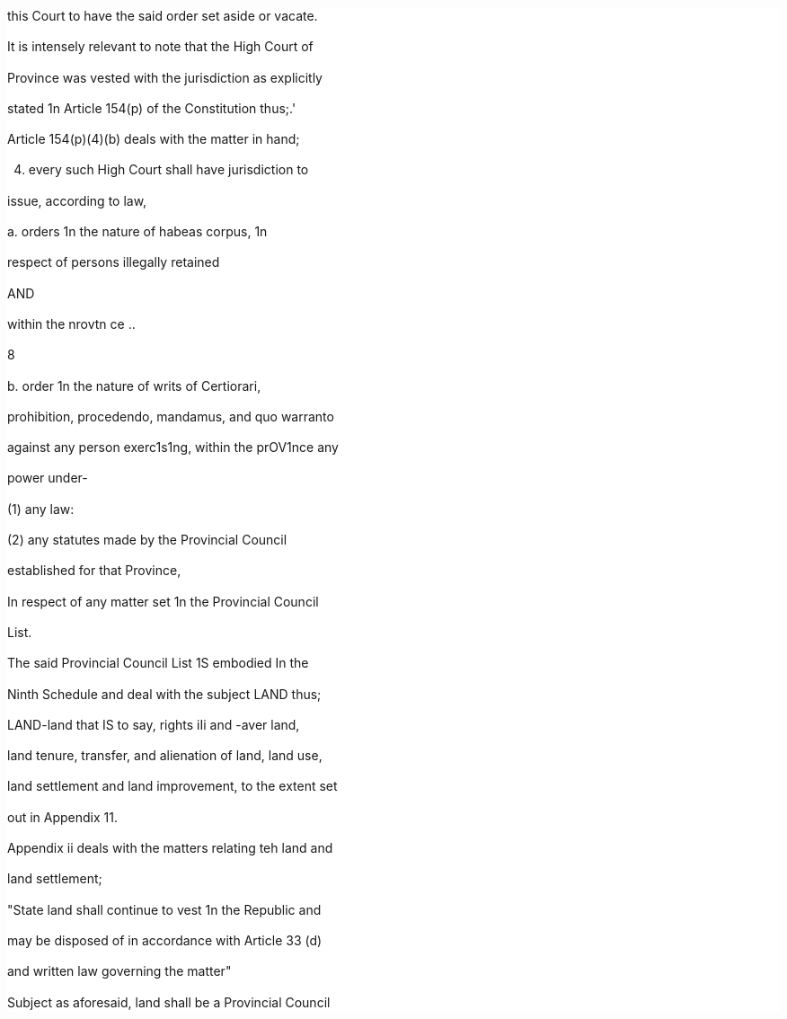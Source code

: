 this Court to have the said order set aside or vacate.

It is intensely relevant to note that the High Court of

Province was vested with the jurisdiction as explicitly

stated 1n Article 154(p) of the Constitution thus;.'

Article 154(p)(4)(b) deals with the matter in hand;

4. every such High Court shall have jurisdiction to

issue, according to law,

a. orders 1n the nature of habeas corpus, 1n

respect of persons illegally retained

AND

within the nrovtn ce ..

8

b. order 1n the nature of writs of Certiorari,

prohibition, procedendo, mandamus, and quo warranto

against any person exerc1s1ng, within the prOV1nce any

power under-

(1) any law:

(2) any statutes made by the Provincial Council

established for that Province,

In respect of any matter set 1n the Provincial Council

List.

The said Provincial Council List 1S embodied In the

Ninth Schedule and deal with the subject LAND thus;

LAND-land that IS to say, rights iIi and -aver land,

land tenure, transfer, and alienation of land, land use,

land settlement and land improvement, to the extent set

out in Appendix 11.

Appendix ii deals with the matters relating teh land and

land settlement;

"State land shall continue to vest 1n the Republic and

may be disposed of in accordance with Article 33 (d)

and written law governing the matter"

Subject as aforesaid, land shall be a Provincial Council
